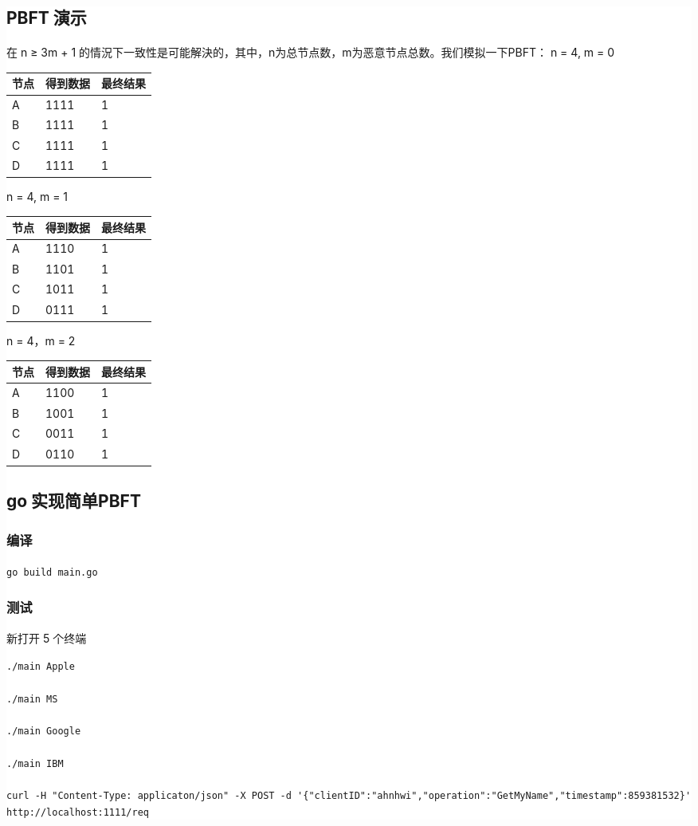 ## PBFT 演示

在 n ≥ 3m + 1 的情況下一致性是可能解決的，其中，n为总节点数，m为恶意节点总数。我们模拟一下PBFT：
n = 4, m = 0

节点 | 得到数据 | 最终结果
----|----------|--------
A | 1111 | 1
B | 1111 | 1
C | 1111 | 1
D | 1111 | 1

n = 4, m = 1

节点 | 得到数据 | 最终结果
----|----------|---------
A | 1110 | 1
B | 1101 | 1
C | 1011 | 1
D | 0111 | 1

n = 4，m = 2


节点 | 得到数据 | 最终结果
-----|---------|--------
A | 1100 | 1
B |	1001 | 1
C |	0011 | 1
D |	0110 | 1

## go 实现简单PBFT
### 编译
```
go build main.go
```
### 测试
新打开 5 个终端
```
./main Apple

./main MS

./main Google

./main IBM

curl -H "Content-Type: applicaton/json" -X POST -d '{"clientID":"ahnhwi","operation":"GetMyName","timestamp":859381532}' http://localhost:1111/req
```